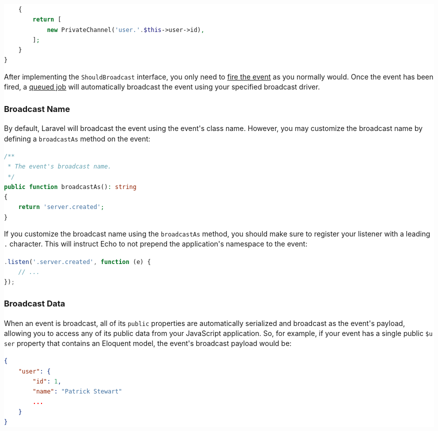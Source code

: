 ```php
    {
        return [
            new PrivateChannel('user.'.$this->user->id),
        ];
    }
}
```

After implementing the `ShouldBroadcast` interface, you only need to [fire the event](/docs/{{version}}/events) as you normally would. Once the event has been fired, a [queued job](/docs/{{version}}/queues) will automatically broadcast the event using your specified broadcast driver.

<a name="broadcast-name"></a>
### Broadcast Name

By default, Laravel will broadcast the event using the event's class name. However, you may customize the broadcast name by defining a `broadcastAs` method on the event:

```php
/**
 * The event's broadcast name.
 */
public function broadcastAs(): string
{
    return 'server.created';
}
```

If you customize the broadcast name using the `broadcastAs` method, you should make sure to register your listener with a leading `.` character. This will instruct Echo to not prepend the application's namespace to the event:

```javascript
.listen('.server.created', function (e) {
    // ...
});
```

<a name="broadcast-data"></a>
### Broadcast Data

When an event is broadcast, all of its `public` properties are automatically serialized and broadcast as the event's payload, allowing you to access any of its public data from your JavaScript application. So, for example, if your event has a single public `$user` property that contains an Eloquent model, the event's broadcast payload would be:

```json
{
    "user": {
        "id": 1,
        "name": "Patrick Stewart"
        ...
    }
}
```
